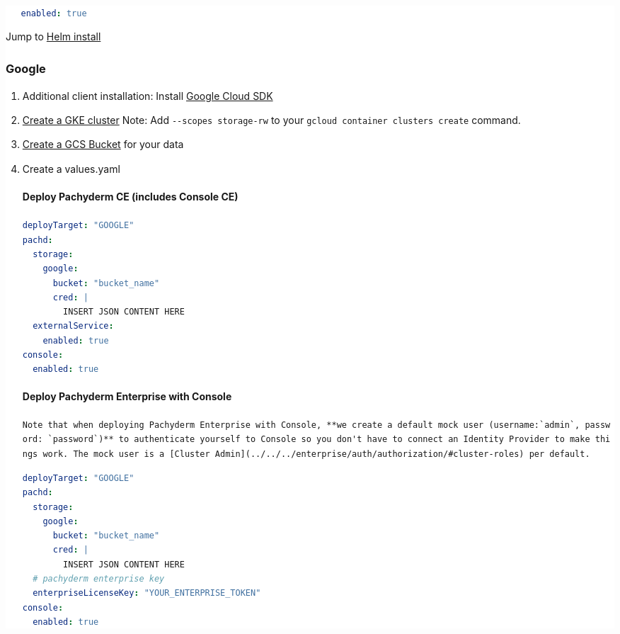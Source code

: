 ```yaml
   enabled: true
```
     

Jump to [Helm install](#3-helm-install)

### Google
1. Additional client installation:
Install [Google Cloud SDK](https://cloud.google.com/sdk/)

1. [Create a GKE cluster](../google-cloud-platform/#2-deploy-kubernetes)
Note: 
Add `--scopes storage-rw` to your `gcloud container clusters create` command. 

1. [Create a GCS Bucket](../google-cloud-platform/#3-create-a-gcs-bucket) for your data

1. Create a values.yaml

   #### Deploy Pachyderm CE (includes Console CE)

    ```yaml
    deployTarget: "GOOGLE"
    pachd:
      storage:
        google:
          bucket: "bucket_name"
          cred: |
            INSERT JSON CONTENT HERE
      externalService:
        enabled: true
    console:
      enabled: true
    ```

   #### Deploy Pachyderm Enterprise with Console
       Note that when deploying Pachyderm Enterprise with Console, **we create a default mock user (username:`admin`, password: `password`)** to authenticate yourself to Console so you don't have to connect an Identity Provider to make things work. The mock user is a [Cluster Admin](../../../enterprise/auth/authorization/#cluster-roles) per default.

    ```yaml
    deployTarget: "GOOGLE"
    pachd:
      storage:
        google:
          bucket: "bucket_name"
          cred: |
            INSERT JSON CONTENT HERE
      # pachyderm enterprise key
      enterpriseLicenseKey: "YOUR_ENTERPRISE_TOKEN"
    console:
      enabled: true
    ```
